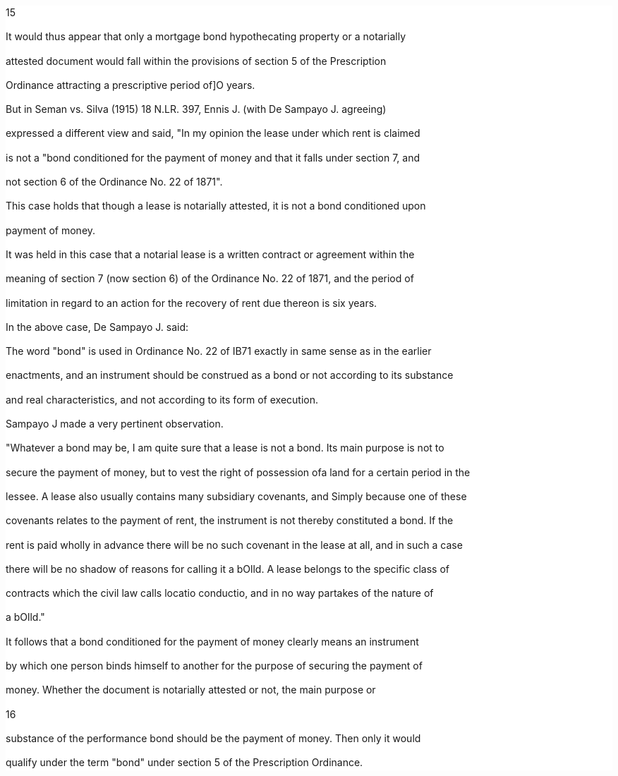 15

It would thus appear that only a mortgage bond hypothecating property or a notarially

attested document would fall within the provisions of section 5 of the Prescription

Ordinance attracting a prescriptive period of]O years.

But in Seman vs. Silva (1915) 18 N.LR. 397, Ennis J. (with De Sampayo J. agreeing)

expressed a different view and said, "In my opinion the lease under which rent is claimed

is not a "bond conditioned for the payment of money and that it falls under section 7, and

not section 6 of the Ordinance No. 22 of 1871".

This case holds that though a lease is notarially attested, it is not a bond conditioned upon

payment of money.

It was held in this case that a notarial lease is a written contract or agreement within the

meaning of section 7 (now section 6) of the Ordinance No. 22 of 1871, and the period of

limitation in regard to an action for the recovery of rent due thereon is six years.

In the above case, De Sampayo J. said:

The word "bond" is used in Ordinance No. 22 of IB71 exactly in same sense as in the earlier

enactments, and an instrument should be construed as a bond or not according to its substance

and real characteristics, and not according to its form of execution.

Sampayo J made a very pertinent observation.

"Whatever a bond may be, I am quite sure that a lease is not a bond. Its main purpose is not to

secure the payment of money, but to vest the right of possession ofa land for a certain period in the

lessee. A lease also usually contains many subsidiary covenants, and Simply because one of these

covenants relates to the payment of rent, the instrument is not thereby constituted a bond. If the

rent is paid wholly in advance there will be no such covenant in the lease at all, and in such a case

there will be no shadow of reasons for calling it a bOlld. A lease belongs to the specific class of

contracts which the civil law calls locatio conductio, and in no way partakes of the nature of

a bOlld."

It follows that a bond conditioned for the payment of money clearly means an instrument

by which one person binds himself to another for the purpose of securing the payment of

money. Whether the document is notarially attested or not, the main purpose or

16

substance of the performance bond should be the payment of money. Then only it would

qualify under the term "bond" under section 5 of the Prescription Ordinance.
